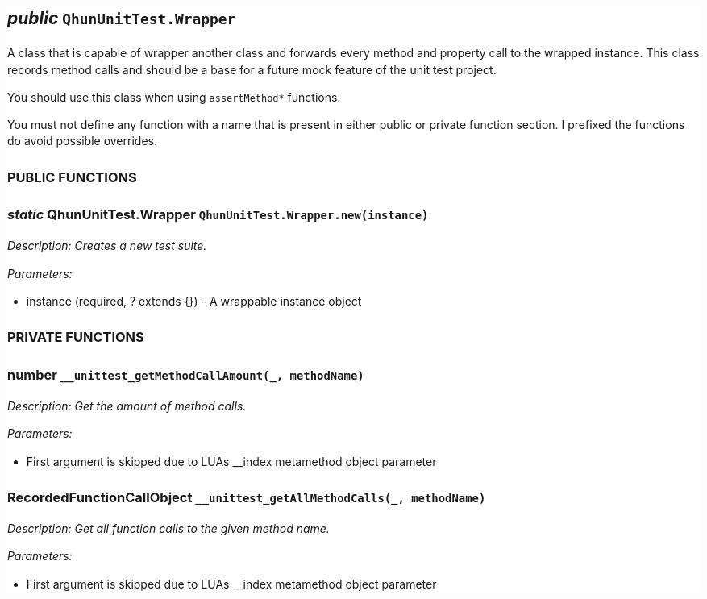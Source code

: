 
## *public* **`QhunUnitTest.Wrapper`**

A class that is capable of wrapper another class and forwards every method and property call to the wrapped instance. This class records method calls and should be a base for a future mock feature of the unit test project.

You should use this class when using `assertMethod*` functions.

You must not define any function with a name that is present in either public or private function section. I prefixed the functions do avoid possible overrides.

### **PUBLIC FUNCTIONS**

### ***static* QhunUnitTest.Wrapper `QhunUnitTest.Wrapper.new(instance)`**

*Description: Creates a new test suite.*

*Parameters:*
- instance (required, ? extends {}) - A wrappable instance object

### **PRIVATE FUNCTIONS**

### number `__unittest_getMethodCallAmount(_, methodName)`

*Description: Get the amount of method calls.*

*Parameters:*
- First argument is skipped due to LUAs __index metamethod object parameter

### RecordedFunctionCallObject `__unittest_getAllMethodCalls(_, methodName)`

*Description: Get all function calls to the given method name.*

*Parameters:*
- First argument is skipped due to LUAs __index metamethod object parameter

